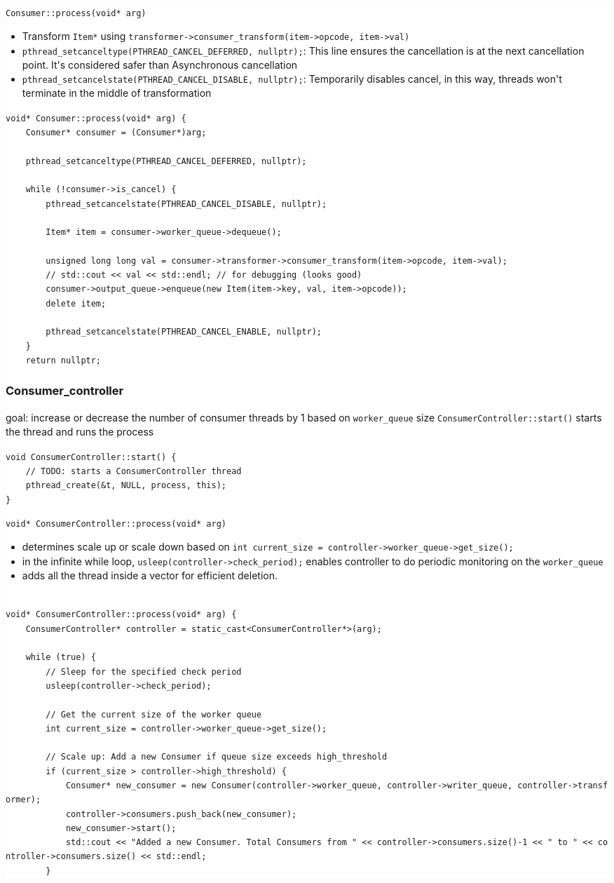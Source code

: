 `Consumer::process(void* arg)`
* Transform `Item*` using `transformer->consumer_transform(item->opcode, item->val)`
* `pthread_setcanceltype(PTHREAD_CANCEL_DEFERRED, nullptr);`: This line ensures the cancellation is at the next cancellation point. It's considered safer than Asynchronous cancellation 
* `pthread_setcancelstate(PTHREAD_CANCEL_DISABLE, nullptr);`: Temporarily disables cancel, in this way, threads won't terminate in the middle of transformation
```
void* Consumer::process(void* arg) {
	Consumer* consumer = (Consumer*)arg;

	pthread_setcanceltype(PTHREAD_CANCEL_DEFERRED, nullptr);

	while (!consumer->is_cancel) {
		pthread_setcancelstate(PTHREAD_CANCEL_DISABLE, nullptr);

		Item* item = consumer->worker_queue->dequeue();

		unsigned long long val = consumer->transformer->consumer_transform(item->opcode, item->val);
		// std::cout << val << std::endl; // for debugging (looks good)
		consumer->output_queue->enqueue(new Item(item->key, val, item->opcode));
		delete item;

		pthread_setcancelstate(PTHREAD_CANCEL_ENABLE, nullptr);
	}
	return nullptr;
```
### Consumer_controller
goal: increase or decrease the number of consumer threads by 1 based on `worker_queue` size
`ConsumerController::start()`
starts the thread and runs the process
```
void ConsumerController::start() {
	// TODO: starts a ConsumerController thread
	pthread_create(&t, NULL, process, this);
}
```
`void* ConsumerController::process(void* arg)`
* determines scale up or scale down based on `int current_size = controller->worker_queue->get_size();`
* in the infinite while loop, `usleep(controller->check_period);` enables controller to do periodic monitoring on the `worker_queue`
* adds all the thread inside a vector for efficient deletion.
```

void* ConsumerController::process(void* arg) {
    ConsumerController* controller = static_cast<ConsumerController*>(arg);

    while (true) {
        // Sleep for the specified check period
        usleep(controller->check_period);

        // Get the current size of the worker queue
        int current_size = controller->worker_queue->get_size();

        // Scale up: Add a new Consumer if queue size exceeds high_threshold
        if (current_size > controller->high_threshold) {
            Consumer* new_consumer = new Consumer(controller->worker_queue, controller->writer_queue, controller->transformer);
            controller->consumers.push_back(new_consumer);
            new_consumer->start();
            std::cout << "Added a new Consumer. Total Consumers from " << controller->consumers.size()-1 << " to " << controller->consumers.size() << std::endl;
        }
```